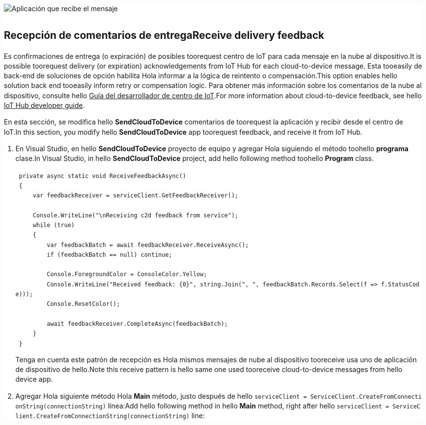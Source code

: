    ![Aplicación que recibe el mensaje][21]

## <a name="receive-delivery-feedback"></a><span data-ttu-id="11a3d-166">Recepción de comentarios de entrega</span><span class="sxs-lookup"><span data-stu-id="11a3d-166">Receive delivery feedback</span></span>
<span data-ttu-id="11a3d-167">Es confirmaciones de entrega (o expiración) de posibles toorequest centro de IoT para cada mensaje en la nube al dispositivo.</span><span class="sxs-lookup"><span data-stu-id="11a3d-167">It is possible toorequest delivery (or expiration) acknowledgements from IoT Hub for each cloud-to-device message.</span></span> <span data-ttu-id="11a3d-168">Esta tooeasily de back-end de soluciones de opción habilita Hola informar a la lógica de reintento o compensación.</span><span class="sxs-lookup"><span data-stu-id="11a3d-168">This option enables hello solution back end tooeasily inform retry or compensation logic.</span></span> <span data-ttu-id="11a3d-169">Para obtener más información sobre los comentarios de la nube al dispositivo, consulte hello [Guía del desarrollador de centro de IoT][IoT Hub developer guide - C2D].</span><span class="sxs-lookup"><span data-stu-id="11a3d-169">For more information about cloud-to-device feedback, see hello [IoT Hub developer guide][IoT Hub developer guide - C2D].</span></span>

<span data-ttu-id="11a3d-170">En esta sección, se modifica hello **SendCloudToDevice** comentarios de toorequest la aplicación y recibir desde el centro de IoT.</span><span class="sxs-lookup"><span data-stu-id="11a3d-170">In this section, you modify hello **SendCloudToDevice** app toorequest feedback, and receive it from IoT Hub.</span></span>

1. <span data-ttu-id="11a3d-171">En Visual Studio, en hello **SendCloudToDevice** proyecto de equipo y agregar Hola siguiendo el método toohello **programa** clase.</span><span class="sxs-lookup"><span data-stu-id="11a3d-171">In Visual Studio, in hello **SendCloudToDevice** project, add hello following method toohello **Program** class.</span></span>
   
        private async static void ReceiveFeedbackAsync()
        {
            var feedbackReceiver = serviceClient.GetFeedbackReceiver();
   
            Console.WriteLine("\nReceiving c2d feedback from service");
            while (true)
            {
                var feedbackBatch = await feedbackReceiver.ReceiveAsync();
                if (feedbackBatch == null) continue;
   
                Console.ForegroundColor = ConsoleColor.Yellow;
                Console.WriteLine("Received feedback: {0}", string.Join(", ", feedbackBatch.Records.Select(f => f.StatusCode)));
                Console.ResetColor();
   
                await feedbackReceiver.CompleteAsync(feedbackBatch);
            }
        }
   
    <span data-ttu-id="11a3d-172">Tenga en cuenta este patrón de recepción es Hola mismos mensajes de nube al dispositivo tooreceive usa uno de aplicación de dispositivo de hello.</span><span class="sxs-lookup"><span data-stu-id="11a3d-172">Note this receive pattern is hello same one used tooreceive cloud-to-device messages from hello device app.</span></span>
2. <span data-ttu-id="11a3d-173">Agregar Hola siguiente método Hola **Main** método, justo después de hello `serviceClient = ServiceClient.CreateFromConnectionString(connectionString)` línea:</span><span class="sxs-lookup"><span data-stu-id="11a3d-173">Add hello following method in hello **Main** method, right after hello `serviceClient = ServiceClient.CreateFromConnectionString(connectionString)` line:</span></span>
   

[20]: ./media/iot-hub-csharp-csharp-c2d/create-identity-csharp1.png
[21]: ./media/iot-hub-csharp-csharp-c2d/sendc2d1.png
[22]: ./media/iot-hub-csharp-csharp-c2d/sendc2d2.png
[paquete NuGet del SDK de Servicios IoT de Azure]: https://www.nuget.org/packages/Microsoft.Azure.Devices/
[Transient Fault Handling]: https://msdn.microsoft.com/library/hh680901(v=pandp.50).aspx
[IoT Hub developer guide - C2D]: iot-hub-devguide-messaging.md
[Guía para desarrolladores de IoT Hub]: iot-hub-devguide.md
[Introducción al Centro de IoT]: iot-hub-csharp-csharp-getstarted.md
[lnk-free-trial]: http://azure.microsoft.com/pricing/free-trial/
[Documentación del Conjunto de aplicaciones de IoT]: https://docs.microsoft.com/en-us/azure/iot-suite/
[SDK de dispositivos IoT de Azure]: iot-hub-devguide-sdks.md
